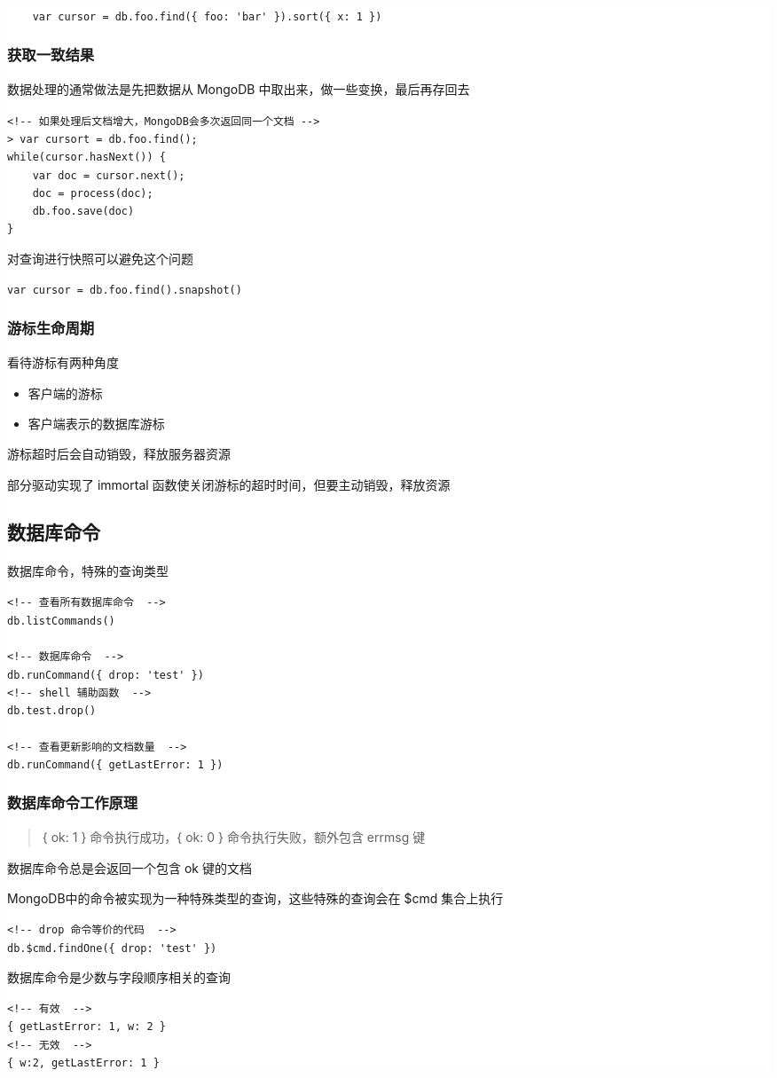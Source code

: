         var cursor = db.foo.find({ foo: 'bar' }).sort({ x: 1 })

### 获取一致结果

数据处理的通常做法是先把数据从 MongoDB 中取出来，做一些变换，最后再存回去

    <!-- 如果处理后文档增大，MongoDB会多次返回同一个文档 -->
    > var cursort = db.foo.find();
    while(cursor.hasNext()) {
        var doc = cursor.next();
        doc = process(doc);
        db.foo.save(doc)
    }

对查询进行快照可以避免这个问题

    var cursor = db.foo.find().snapshot()

### 游标生命周期

看待游标有两种角度

- 客户端的游标

- 客户端表示的数据库游标

游标超时后会自动销毁，释放服务器资源

部分驱动实现了 immortal 函数使关闭游标的超时时间，但要主动销毁，释放资源

## 数据库命令

数据库命令，特殊的查询类型

    <!-- 查看所有数据库命令  -->
    db.listCommands()

    <!-- 数据库命令  -->
    db.runCommand({ drop: 'test' })
    <!-- shell 辅助函数  -->
    db.test.drop()

    <!-- 查看更新影响的文档数量  -->
    db.runCommand({ getLastError: 1 })

### 数据库命令工作原理

> { ok: 1 } 命令执行成功，{ ok: 0 } 命令执行失败，额外包含 errmsg 键

数据库命令总是会返回一个包含 ok 键的文档

MongoDB中的命令被实现为一种特殊类型的查询，这些特殊的查询会在 $cmd 集合上执行

    <!-- drop 命令等价的代码  -->
    db.$cmd.findOne({ drop: 'test' })

数据库命令是少数与字段顺序相关的查询

    <!-- 有效  -->
    { getLastError: 1, w: 2 }
    <!-- 无效  -->
    { w:2, getLastError: 1 }